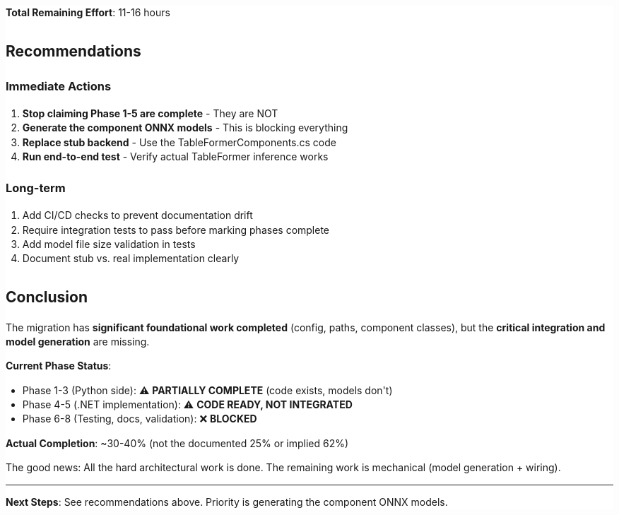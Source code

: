 **Total Remaining Effort**: 11-16 hours

## Recommendations

### Immediate Actions

1. **Stop claiming Phase 1-5 are complete** - They are NOT
2. **Generate the component ONNX models** - This is blocking everything
3. **Replace stub backend** - Use the TableFormerComponents.cs code
4. **Run end-to-end test** - Verify actual TableFormer inference works

### Long-term

1. Add CI/CD checks to prevent documentation drift
2. Require integration tests to pass before marking phases complete
3. Add model file size validation in tests
4. Document stub vs. real implementation clearly

## Conclusion

The migration has **significant foundational work completed** (config, paths, component classes), but the **critical integration and model generation** are missing.

**Current Phase Status**:
- Phase 1-3 (Python side): ⚠️ **PARTIALLY COMPLETE** (code exists, models don't)
- Phase 4-5 (.NET implementation): ⚠️ **CODE READY, NOT INTEGRATED**
- Phase 6-8 (Testing, docs, validation): ❌ **BLOCKED**

**Actual Completion**: ~30-40% (not the documented 25% or implied 62%)

The good news: All the hard architectural work is done. The remaining work is mechanical (model generation + wiring).

---

**Next Steps**: See recommendations above. Priority is generating the component ONNX models.
